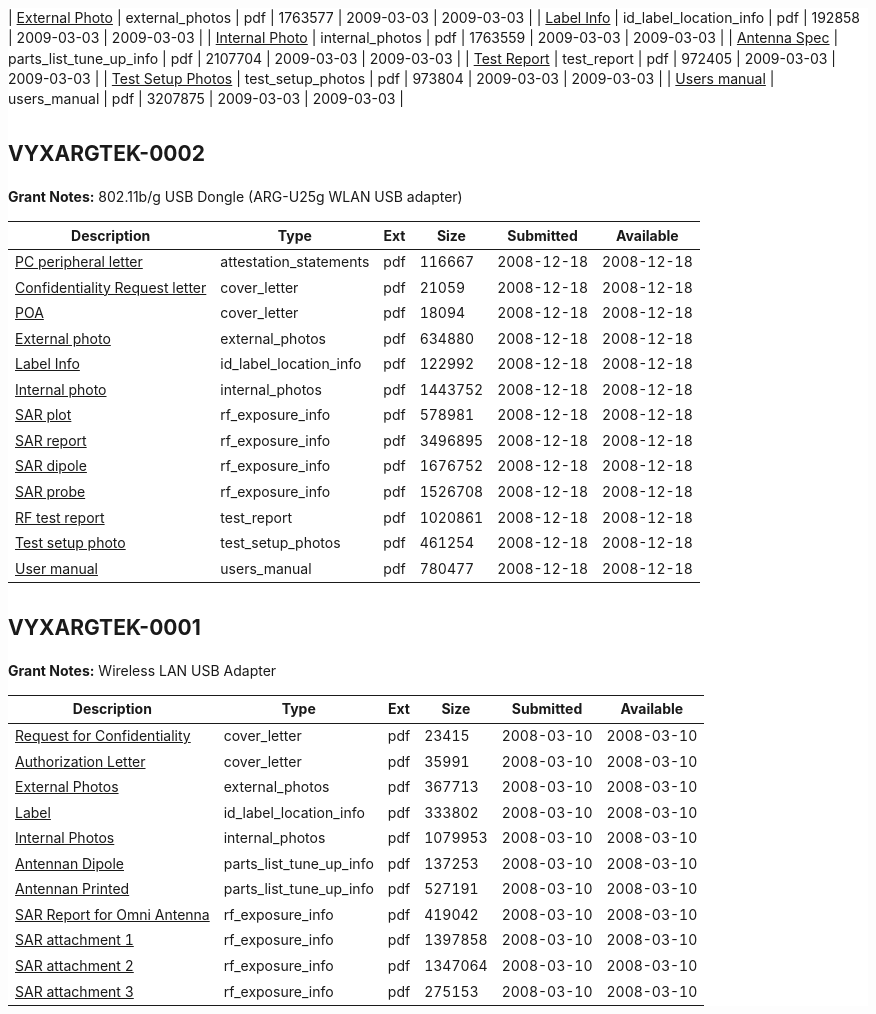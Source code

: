 | [External Photo](VYXARGTEK-1000/6dbeb8d2274f36aa2108f4e2e45c79a9/1075707.pdf) | external_photos | pdf | 1763577 | 2009-03-03 | 2009-03-03 |
| [Label Info](VYXARGTEK-1000/6dbeb8d2274f36aa2108f4e2e45c79a9/1075710.pdf) | id_label_location_info | pdf | 192858 | 2009-03-03 | 2009-03-03 |
| [Internal Photo](VYXARGTEK-1000/6dbeb8d2274f36aa2108f4e2e45c79a9/1075709.pdf) | internal_photos | pdf | 1763559 | 2009-03-03 | 2009-03-03 |
| [Antenna Spec](VYXARGTEK-1000/6dbeb8d2274f36aa2108f4e2e45c79a9/1075703.pdf) | parts_list_tune_up_info | pdf | 2107704 | 2009-03-03 | 2009-03-03 |
| [Test Report](VYXARGTEK-1000/6dbeb8d2274f36aa2108f4e2e45c79a9/1075713.pdf) | test_report | pdf | 972405 | 2009-03-03 | 2009-03-03 |
| [Test Setup Photos](VYXARGTEK-1000/6dbeb8d2274f36aa2108f4e2e45c79a9/1075714.pdf) | test_setup_photos | pdf | 973804 | 2009-03-03 | 2009-03-03 |
| [Users manual](VYXARGTEK-1000/6dbeb8d2274f36aa2108f4e2e45c79a9/1075715.pdf) | users_manual | pdf | 3207875 | 2009-03-03 | 2009-03-03 |
## VYXARGTEK-0002
**Grant Notes:** 802.11b/g USB Dongle (ARG-U25g WLAN USB adapter)

| Description | Type | Ext | Size | Submitted | Available |
| ----------- | ---- | --- | ---- | --------- | --------- |
| [PC peripheral letter](VYXARGTEK-0002/ab660cdcb82474c59e19783040628829/1045785.pdf) | attestation_statements | pdf | 116667 | 2008-12-18 | 2008-12-18 |
| [Confidentiality Request letter](VYXARGTEK-0002/ab660cdcb82474c59e19783040628829/1045781.pdf) | cover_letter | pdf | 21059 | 2008-12-18 | 2008-12-18 |
| [POA](VYXARGTEK-0002/ab660cdcb82474c59e19783040628829/1045786.pdf) | cover_letter | pdf | 18094 | 2008-12-18 | 2008-12-18 |
| [External photo](VYXARGTEK-0002/ab660cdcb82474c59e19783040628829/1045782.pdf) | external_photos | pdf | 634880 | 2008-12-18 | 2008-12-18 |
| [Label Info](VYXARGTEK-0002/ab660cdcb82474c59e19783040628829/1045784.pdf) | id_label_location_info | pdf | 122992 | 2008-12-18 | 2008-12-18 |
| [Internal photo](VYXARGTEK-0002/ab660cdcb82474c59e19783040628829/1045783.pdf) | internal_photos | pdf | 1443752 | 2008-12-18 | 2008-12-18 |
| [SAR plot](VYXARGTEK-0002/ab660cdcb82474c59e19783040628829/1045778.pdf) | rf_exposure_info | pdf | 578981 | 2008-12-18 | 2008-12-18 |
| [SAR report](VYXARGTEK-0002/ab660cdcb82474c59e19783040628829/1045779.pdf) | rf_exposure_info | pdf | 3496895 | 2008-12-18 | 2008-12-18 |
| [SAR dipole](VYXARGTEK-0002/ab660cdcb82474c59e19783040628829/948752.pdf) | rf_exposure_info | pdf | 1676752 | 2008-12-18 | 2008-12-18 |
| [SAR probe](VYXARGTEK-0002/ab660cdcb82474c59e19783040628829/1045788.pdf) | rf_exposure_info | pdf | 1526708 | 2008-12-18 | 2008-12-18 |
| [RF test report](VYXARGTEK-0002/ab660cdcb82474c59e19783040628829/1045790.pdf) | test_report | pdf | 1020861 | 2008-12-18 | 2008-12-18 |
| [Test setup photo](VYXARGTEK-0002/ab660cdcb82474c59e19783040628829/1045803.pdf) | test_setup_photos | pdf | 461254 | 2008-12-18 | 2008-12-18 |
| [User manual](VYXARGTEK-0002/ab660cdcb82474c59e19783040628829/1045805.pdf) | users_manual | pdf | 780477 | 2008-12-18 | 2008-12-18 |
## VYXARGTEK-0001
**Grant Notes:** Wireless LAN USB Adapter

| Description | Type | Ext | Size | Submitted | Available |
| ----------- | ---- | --- | ---- | --------- | --------- |
| [Request for Confidentiality](VYXARGTEK-0001/ffb3b927ee17ed65680e17eb9b74db78/912195.pdf) | cover_letter | pdf | 23415 | 2008-03-10 | 2008-03-10 |
| [Authorization Letter](VYXARGTEK-0001/ffb3b927ee17ed65680e17eb9b74db78/912196.pdf) | cover_letter | pdf | 35991 | 2008-03-10 | 2008-03-10 |
| [External Photos](VYXARGTEK-0001/ffb3b927ee17ed65680e17eb9b74db78/912197.pdf) | external_photos | pdf | 367713 | 2008-03-10 | 2008-03-10 |
| [Label](VYXARGTEK-0001/ffb3b927ee17ed65680e17eb9b74db78/912198.pdf) | id_label_location_info | pdf | 333802 | 2008-03-10 | 2008-03-10 |
| [Internal Photos](VYXARGTEK-0001/ffb3b927ee17ed65680e17eb9b74db78/912199.pdf) | internal_photos | pdf | 1079953 | 2008-03-10 | 2008-03-10 |
| [Antennan Dipole](VYXARGTEK-0001/ffb3b927ee17ed65680e17eb9b74db78/912200.pdf) | parts_list_tune_up_info | pdf | 137253 | 2008-03-10 | 2008-03-10 |
| [Antennan Printed](VYXARGTEK-0001/ffb3b927ee17ed65680e17eb9b74db78/912201.pdf) | parts_list_tune_up_info | pdf | 527191 | 2008-03-10 | 2008-03-10 |
| [SAR Report for Omni Antenna](VYXARGTEK-0001/ffb3b927ee17ed65680e17eb9b74db78/912208.pdf) | rf_exposure_info | pdf | 419042 | 2008-03-10 | 2008-03-10 |
| [SAR attachment 1](VYXARGTEK-0001/ffb3b927ee17ed65680e17eb9b74db78/912209.pdf) | rf_exposure_info | pdf | 1397858 | 2008-03-10 | 2008-03-10 |
| [SAR attachment 2](VYXARGTEK-0001/ffb3b927ee17ed65680e17eb9b74db78/912210.pdf) | rf_exposure_info | pdf | 1347064 | 2008-03-10 | 2008-03-10 |
| [SAR attachment 3](VYXARGTEK-0001/ffb3b927ee17ed65680e17eb9b74db78/912211.pdf) | rf_exposure_info | pdf | 275153 | 2008-03-10 | 2008-03-10 |